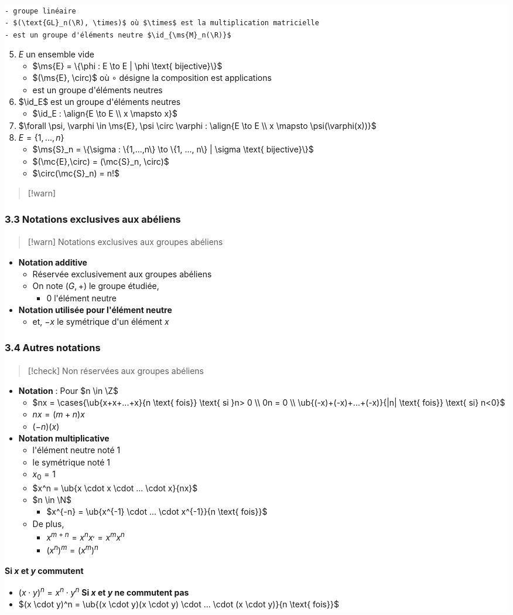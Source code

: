 	- groupe linéaire
	- $(\text{GL}_n(\R), \times)$ où $\times$ est la multiplication matricielle
	- est un groupe d'éléments neutre $\id_{\ms{M}_n(\R)}$
5. $E$ un ensemble vide
	- $\ms{E} = \{\phi : E \to E | \phi \text{ bijective}\}$
	- $(\ms{E}, \circ)$ où $\circ$ désigne la composition est applications
	- est un groupe d'éléments neutres
6. $\id_E$ est un groupe d'éléments neutres
	- $\id_E : \align{E \to E \\ x \mapsto x}$
7. $\forall \psi, \varphi \in \ms{E}, \psi \circ \varphi : \align{E \to E \\ x \mapsto \psi(\varphi(x))}$
8. $E = \{1, ..., n\}$
	- $\ms{S}_n = \{\sigma : \{1,...,n\} \to \{1, ..., n\} | \sigma \text{ bijective}\}$
	- $(\mc{E},\circ) = (\mc{S}_n, \circ)$
	- $\circ(\mc{S}_n) = n!$

> [!warn]
### 3.3 Notations exclusives aux abéliens

> [!warn]
> Notations exclusives aux groupes abéliens

- **Notation additive**
	- Réservée exclusivement aux groupes abéliens
	- On note $(G, +)$ le groupe étudiée,
		- $0$ l'élément neutre
- **Notation utilisée pour l'élément neutre**
	- et, $-x$ le symétrique d'un élément $x$

### 3.4 Autres notations

> [!check]
> Non réservées aux groupes abéliens

- **Notation** : Pour $n \in \Z$
	- $nx = \cases{\ub{x+x+...+x}{n \text{ fois}} \text{ si }n> 0 \\ 0n = 0 \\ \ub{(-x)+(-x)+...+(-x)}{|n| \text{ fois}} \text{ si} n<0}$ 
	- $nx = (m+n)x$
	- $(-n)(x)$
- **Notation multiplicative**
	- l'élément neutre noté 1
	- le symétrique noté 1
	- $x_0=1$
	- $x^n = \ub{x \cdot x \cdot ... \cdot x}{nx}$
	- $n \in \N$
		- $x^{-n} = \ub{x^{-1} \cdot ... \cdot x^{-1}}{n \text{ fois}}$
	- De plus,
		- $x^{m+n} = x^nx^, = x^mx^n$
		- $(x^n)^m = (x^m)^n$


**Si $x$ et $y$ commutent**
- $(x \cdot y)^n = x^n \cdot y^n$
**Si $x$ et $y$ ne commutent pas**
- $(x \cdot y)^n = \ub{(x \cdot y)(x \cdot y) \cdot ... \cdot (x \cdot y)}{n \text{ fois}}$
